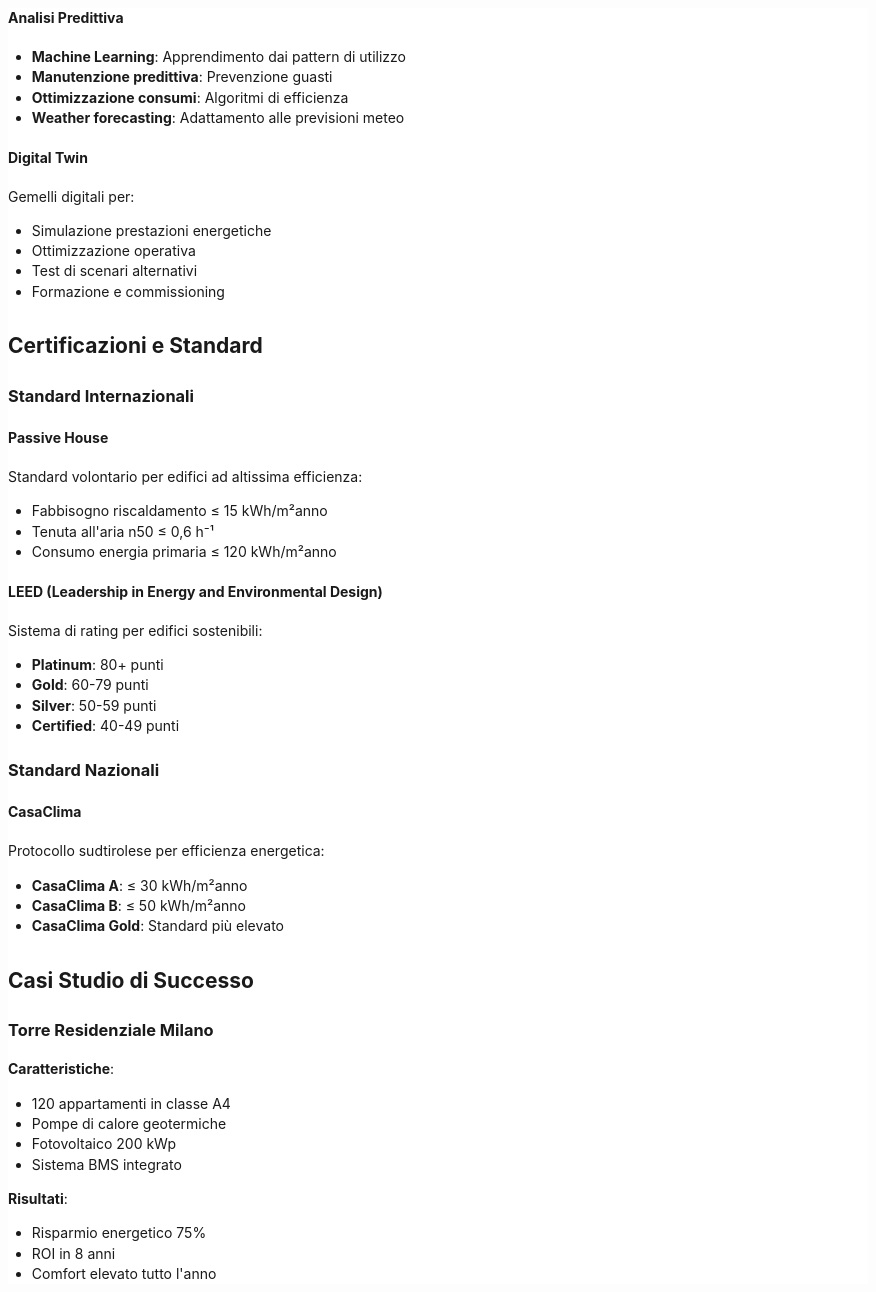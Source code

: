 #### Analisi Predittiva
- **Machine Learning**: Apprendimento dai pattern di utilizzo
- **Manutenzione predittiva**: Prevenzione guasti
- **Ottimizzazione consumi**: Algoritmi di efficienza
- **Weather forecasting**: Adattamento alle previsioni meteo

#### Digital Twin
Gemelli digitali per:
- Simulazione prestazioni energetiche
- Ottimizzazione operativa
- Test di scenari alternativi
- Formazione e commissioning

## Certificazioni e Standard

### Standard Internazionali

#### Passive House
Standard volontario per edifici ad altissima efficienza:
- Fabbisogno riscaldamento ≤ 15 kWh/m²anno
- Tenuta all'aria n50 ≤ 0,6 h⁻¹
- Consumo energia primaria ≤ 120 kWh/m²anno

#### LEED (Leadership in Energy and Environmental Design)
Sistema di rating per edifici sostenibili:
- **Platinum**: 80+ punti
- **Gold**: 60-79 punti
- **Silver**: 50-59 punti
- **Certified**: 40-49 punti

### Standard Nazionali

#### CasaClima
Protocollo sudtirolese per efficienza energetica:
- **CasaClima A**: ≤ 30 kWh/m²anno
- **CasaClima B**: ≤ 50 kWh/m²anno
- **CasaClima Gold**: Standard più elevato

## Casi Studio di Successo

### Torre Residenziale Milano
**Caratteristiche**:
- 120 appartamenti in classe A4
- Pompe di calore geotermiche
- Fotovoltaico 200 kWp
- Sistema BMS integrato

**Risultati**:
- Risparmio energetico 75%
- ROI in 8 anni
- Comfort elevato tutto l'anno
